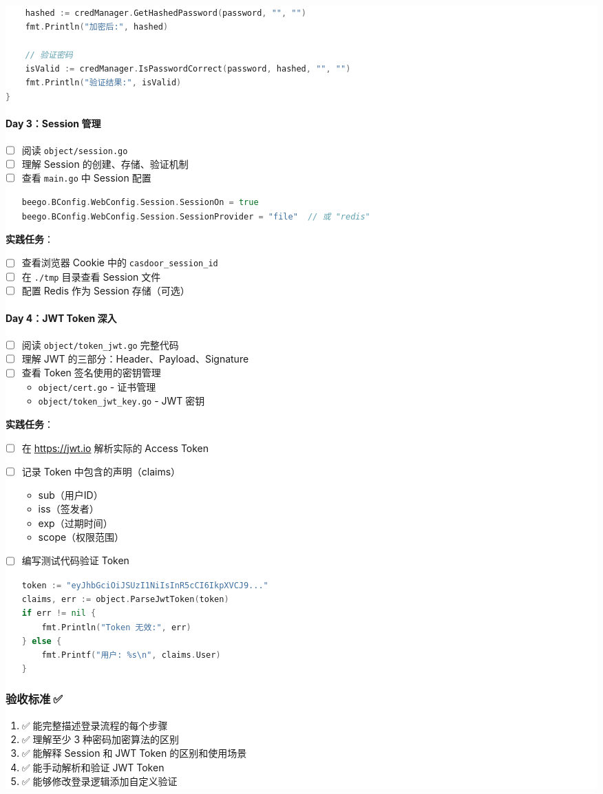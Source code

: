   ```go
      hashed := credManager.GetHashedPassword(password, "", "")
      fmt.Println("加密后:", hashed)
      
      // 验证密码
      isValid := credManager.IsPasswordCorrect(password, hashed, "", "")
      fmt.Println("验证结果:", isValid)
  }
  ```

#### Day 3：Session 管理
- [ ] 阅读 `object/session.go`
- [ ] 理解 Session 的创建、存储、验证机制
- [ ] 查看 `main.go` 中 Session 配置
  ```go
  beego.BConfig.WebConfig.Session.SessionOn = true
  beego.BConfig.WebConfig.Session.SessionProvider = "file"  // 或 "redis"
  ```

**实践任务**：
- [ ] 查看浏览器 Cookie 中的 `casdoor_session_id`
- [ ] 在 `./tmp` 目录查看 Session 文件
- [ ] 配置 Redis 作为 Session 存储（可选）

#### Day 4：JWT Token 深入
- [ ] 阅读 `object/token_jwt.go` 完整代码
- [ ] 理解 JWT 的三部分：Header、Payload、Signature
- [ ] 查看 Token 签名使用的密钥管理
  - `object/cert.go` - 证书管理
  - `object/token_jwt_key.go` - JWT 密钥

**实践任务**：
- [ ] 在 https://jwt.io 解析实际的 Access Token
- [ ] 记录 Token 中包含的声明（claims）
  - sub（用户ID）
  - iss（签发者）
  - exp（过期时间）
  - scope（权限范围）

- [ ] 编写测试代码验证 Token
  ```go
  token := "eyJhbGciOiJSUzI1NiIsInR5cCI6IkpXVCJ9..."
  claims, err := object.ParseJwtToken(token)
  if err != nil {
      fmt.Println("Token 无效:", err)
  } else {
      fmt.Printf("用户: %s\n", claims.User)
  }
  ```

### 验收标准 ✅

1. ✅ 能完整描述登录流程的每个步骤
2. ✅ 理解至少 3 种密码加密算法的区别
3. ✅ 能解释 Session 和 JWT Token 的区别和使用场景
4. ✅ 能手动解析和验证 JWT Token
5. ✅ 能够修改登录逻辑添加自定义验证
